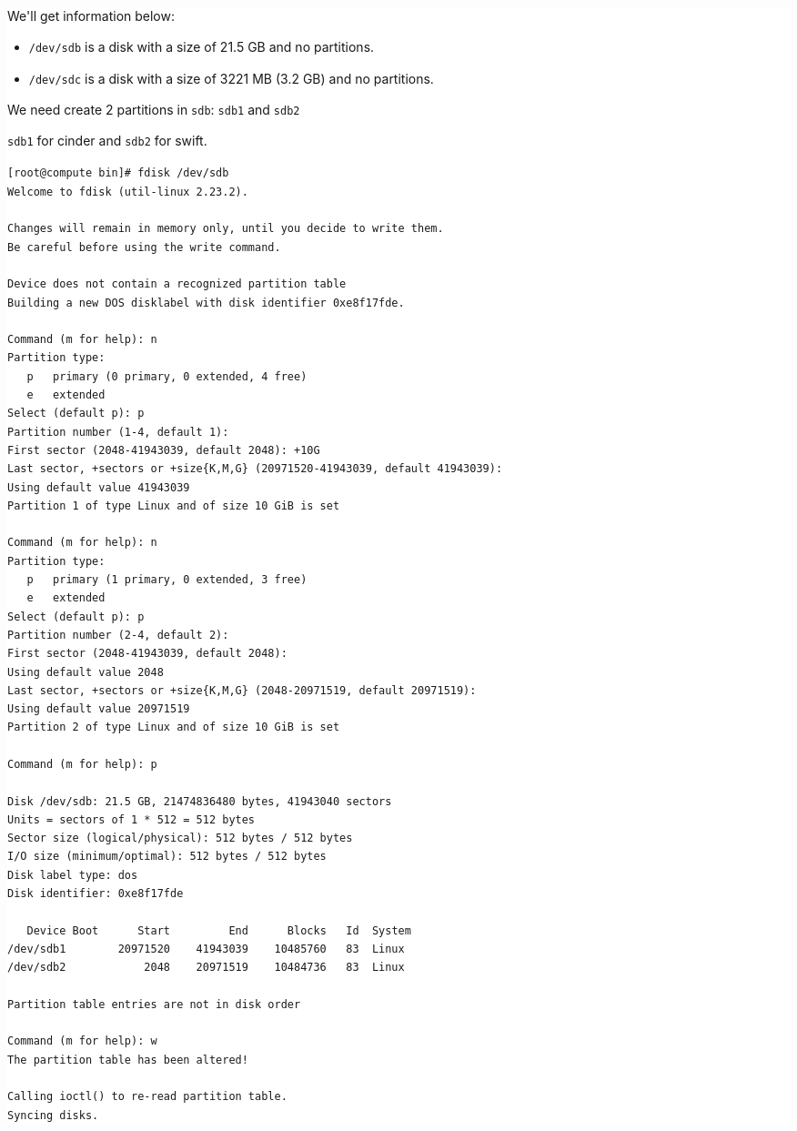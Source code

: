 We'll get information below:



* `/dev/sdb` is a disk with a size of 21.5 GB and no partitions.

* `/dev/sdc` is a disk with a size of 3221 MB (3.2 GB) and no partitions.

We need create 2 partitions in `sdb`: `sdb1` and `sdb2`

`sdb1` for cinder and `sdb2` for swift.

```
[root@compute bin]# fdisk /dev/sdb
Welcome to fdisk (util-linux 2.23.2).

Changes will remain in memory only, until you decide to write them.
Be careful before using the write command.

Device does not contain a recognized partition table
Building a new DOS disklabel with disk identifier 0xe8f17fde.

Command (m for help): n
Partition type:
   p   primary (0 primary, 0 extended, 4 free)
   e   extended
Select (default p): p
Partition number (1-4, default 1): 
First sector (2048-41943039, default 2048): +10G
Last sector, +sectors or +size{K,M,G} (20971520-41943039, default 41943039): 
Using default value 41943039
Partition 1 of type Linux and of size 10 GiB is set

Command (m for help): n
Partition type:
   p   primary (1 primary, 0 extended, 3 free)
   e   extended
Select (default p): p
Partition number (2-4, default 2): 
First sector (2048-41943039, default 2048): 
Using default value 2048
Last sector, +sectors or +size{K,M,G} (2048-20971519, default 20971519): 
Using default value 20971519
Partition 2 of type Linux and of size 10 GiB is set

Command (m for help): p

Disk /dev/sdb: 21.5 GB, 21474836480 bytes, 41943040 sectors
Units = sectors of 1 * 512 = 512 bytes
Sector size (logical/physical): 512 bytes / 512 bytes
I/O size (minimum/optimal): 512 bytes / 512 bytes
Disk label type: dos
Disk identifier: 0xe8f17fde

   Device Boot      Start         End      Blocks   Id  System
/dev/sdb1        20971520    41943039    10485760   83  Linux
/dev/sdb2            2048    20971519    10484736   83  Linux

Partition table entries are not in disk order

Command (m for help): w
The partition table has been altered!

Calling ioctl() to re-read partition table.
Syncing disks.
```
